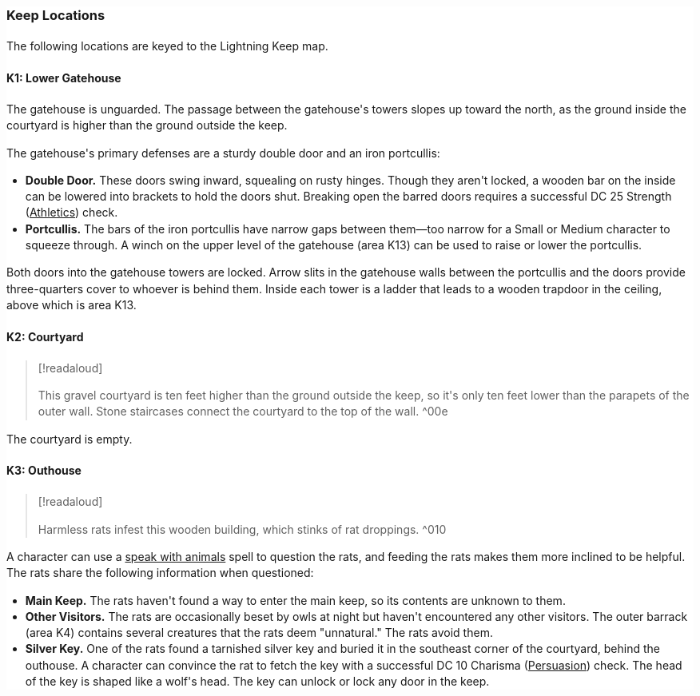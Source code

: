 ### Keep Locations

The following locations are keyed to the Lightning Keep map.

#### K1: Lower Gatehouse

The gatehouse is unguarded. The passage between the gatehouse's towers slopes up toward the north, as the ground inside the courtyard is higher than the ground outside the keep.

The gatehouse's primary defenses are a sturdy double door and an iron portcullis:

- **Double Door.** These doors swing inward, squealing on rusty hinges. Though they aren't locked, a wooden bar on the inside can be lowered into brackets to hold the doors shut. Breaking open the barred doors requires a successful DC 25 Strength ([Athletics](Mechanics/Rules/skills.md#Athletics)) check.  
- **Portcullis.** The bars of the iron portcullis have narrow gaps between them—too narrow for a Small or Medium character to squeeze through. A winch on the upper level of the gatehouse (area K13) can be used to raise or lower the portcullis.  

Both doors into the gatehouse towers are locked. Arrow slits in the gatehouse walls between the portcullis and the doors provide three-quarters cover to whoever is behind them. Inside each tower is a ladder that leads to a wooden trapdoor in the ceiling, above which is area K13.

#### K2: Courtyard

> [!readaloud] 
> 
> This gravel courtyard is ten feet higher than the ground outside the keep, so it's only ten feet lower than the parapets of the outer wall. Stone staircases connect the courtyard to the top of the wall.
^00e

The courtyard is empty.

#### K3: Outhouse

> [!readaloud] 
> 
> Harmless rats infest this wooden building, which stinks of rat droppings.
^010

A character can use a [speak with animals](Mechanics/spells/speak-with-animals.md) spell to question the rats, and feeding the rats makes them more inclined to be helpful. The rats share the following information when questioned:

- **Main Keep.** The rats haven't found a way to enter the main keep, so its contents are unknown to them.  
- **Other Visitors.** The rats are occasionally beset by owls at night but haven't encountered any other visitors. The outer barrack (area K4) contains several creatures that the rats deem "unnatural." The rats avoid them.  
- **Silver Key.** One of the rats found a tarnished silver key and buried it in the southeast corner of the courtyard, behind the outhouse. A character can convince the rat to fetch the key with a successful DC 10 Charisma ([Persuasion](Mechanics/Rules/skills.md#Persuasion)) check. The head of the key is shaped like a wolf's head. The key can unlock or lock any door in the keep.  
